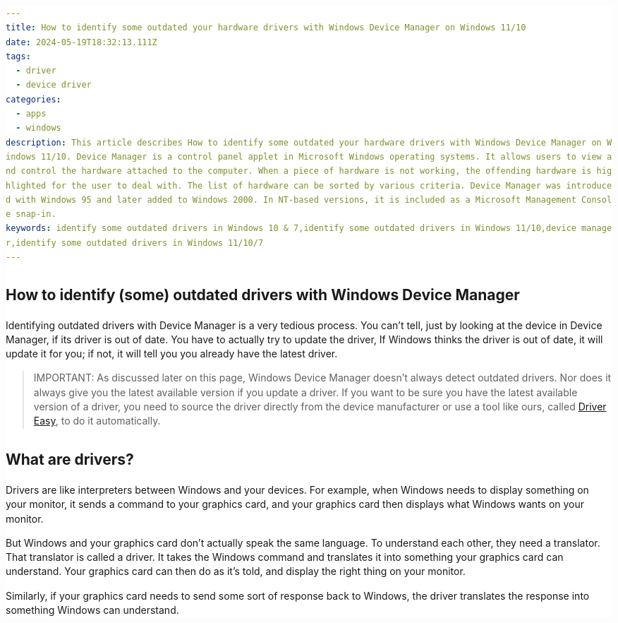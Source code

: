 ```yaml
---
title: How to identify some outdated your hardware drivers with Windows Device Manager on Windows 11/10
date: 2024-05-19T18:32:13.111Z
tags: 
  - driver
  - device driver
categories: 
  - apps
  - windows
description: This article describes How to identify some outdated your hardware drivers with Windows Device Manager on Windows 11/10. Device Manager is a control panel applet in Microsoft Windows operating systems. It allows users to view and control the hardware attached to the computer. When a piece of hardware is not working, the offending hardware is highlighted for the user to deal with. The list of hardware can be sorted by various criteria. Device Manager was introduced with Windows 95 and later added to Windows 2000. In NT-based versions, it is included as a Microsoft Management Console snap-in.
keywords: identify some outdated drivers in Windows 10 & 7,identify some outdated drivers in Windows 11/10,device manager,identify some outdated drivers in Windows 11/10/7
---
```


## How to identify (some) outdated drivers with Windows Device Manager

Identifying outdated drivers with Device Manager is a very tedious process. You can’t tell, just by looking at the device in Device Manager, if its driver is out of date. You have to actually try to update the driver, If Windows thinks the driver is out of date, it will update it for you; if not, it will tell you you already have the latest driver.

> IMPORTANT: As discussed later on this page, Windows Device Manager doesn’t always detect outdated drivers. Nor does it always give you the latest available version if you update a driver. If you want to be sure you have the latest available version of a driver, you need to source the driver directly from the device manufacturer or use a tool like ours, called [Driver Easy](https://tools.techidaily.com/drivereasy/download/), to do it automatically.





## What are drivers?

Drivers are like interpreters between Windows and your devices. For example, when Windows needs to display something on your monitor, it sends a command to your graphics card, and your graphics card then displays what Windows wants on your monitor.

But Windows and your graphics card don’t actually speak the same language. To understand each other, they need a translator. That translator is called a driver. It takes the Windows command and translates it into something your graphics card can understand. Your graphics card can then do as it’s told, and display the right thing on your monitor.

Similarly, if your graphics card needs to send some sort of response back to Windows, the driver translates the response into something Windows can understand.
